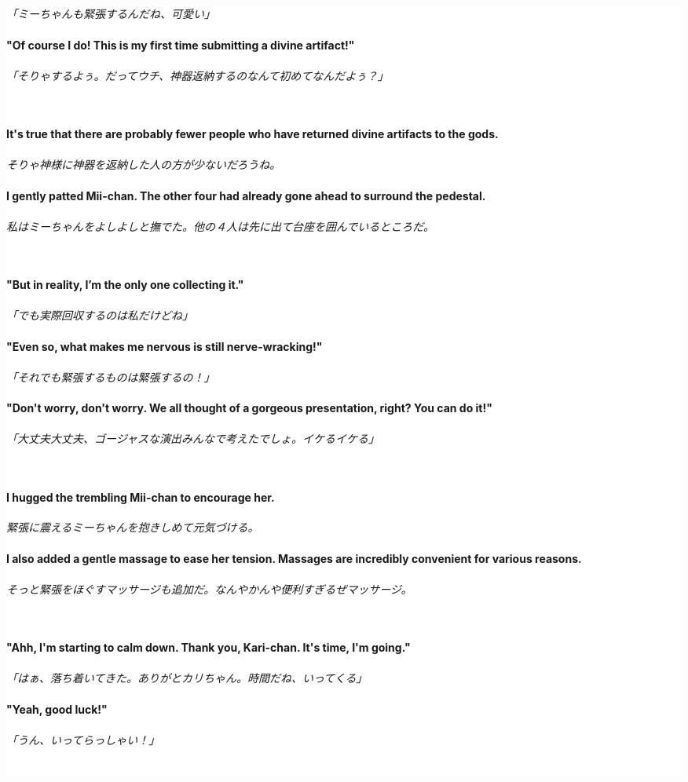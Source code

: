 *「ミーちゃんも緊張するんだね、可愛い」*

#### "Of course I do! This is my first time submitting a divine artifact!"

*「そりゃするよぅ。だってウチ、神器返納するのなんて初めてなんだよぅ？」*

&nbsp;

#### It's true that there are probably fewer people who have returned divine artifacts to the gods.

*そりゃ神様に神器を返納した人の方が少ないだろうね。*

#### I gently patted Mii-chan. The other four had already gone ahead to surround the pedestal.

*私はミーちゃんをよしよしと撫でた。他の４人は先に出て台座を囲んでいるところだ。*

&nbsp;

#### "But in reality, I’m the only one collecting it."

*「でも実際回収するのは私だけどね」*

#### "Even so, what makes me nervous is still nerve-wracking!"

*「それでも緊張するものは緊張するの！」*

#### "Don't worry, don't worry. We all thought of a gorgeous presentation, right? You can do it!"

*「大丈夫大丈夫、ゴージャスな演出みんなで考えたでしょ。イケるイケる」*

&nbsp;

#### I hugged the trembling Mii-chan to encourage her.

*緊張に震えるミーちゃんを抱きしめて元気づける。*

#### I also added a gentle massage to ease her tension. Massages are incredibly convenient for various reasons.

*そっと緊張をほぐすマッサージも追加だ。なんやかんや便利すぎるぜマッサージ。*

&nbsp;

#### "Ahh, I'm starting to calm down. Thank you, Kari-chan. It's time, I'm going."

*「はぁ、落ち着いてきた。ありがとカリちゃん。時間だね、いってくる」*

#### "Yeah, good luck!"

*「うん、いってらっしゃい！」*

&nbsp;
